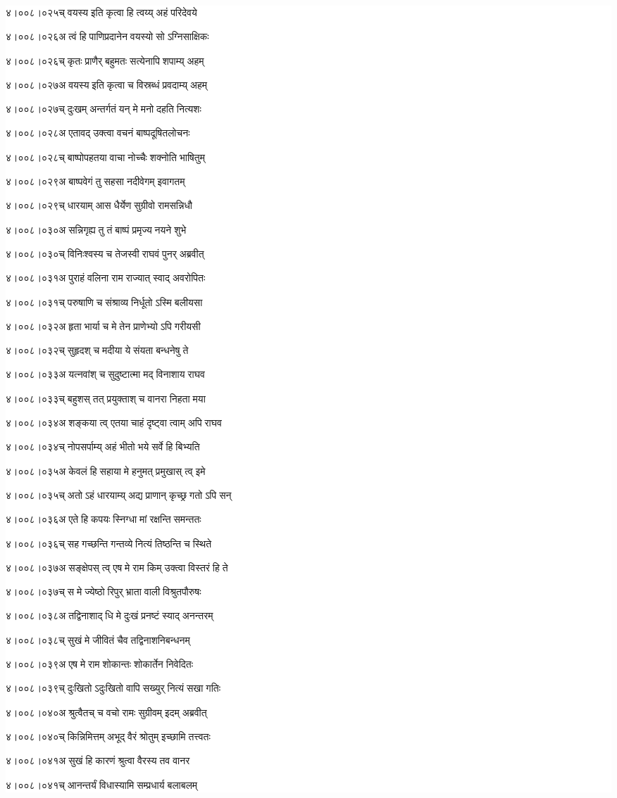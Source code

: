 ४।००८।०२५च् वयस्य इति कृत्वा हि त्वय्य् अहं परिदेवये
  
४।००८।०२६अ त्वं हि पाणिप्रदानेन वयस्यो सो ऽग्निसाक्षिकः
  
४।००८।०२६च् कृतः प्राणैर् बहुमतः सत्येनापि शपाम्य् अहम्
  
४।००८।०२७अ वयस्य इति कृत्वा च विस्रब्धं प्रवदाम्य् अहम्
  
४।००८।०२७च् दुःखम् अन्तर्गतं यन् मे मनो दहति नित्यशः
  
४।००८।०२८अ एतावद् उक्त्वा वचनं बाष्पदूषितलोचनः
  
४।००८।०२८च् बाष्पोपहतया वाचा नोच्चैः शक्नोति भाषितुम्
  
४।००८।०२९अ बाष्पवेगं तु सहसा नदीवेगम् इवागतम्
  
४।००८।०२९च् धारयाम् आस धैर्येण सुग्रीवो रामसन्निधौ
  
४।००८।०३०अ सन्निगृह्य तु तं बाष्पं प्रमृज्य नयने शुभे
  
४।००८।०३०च् विनिःश्वस्य च तेजस्वी राघवं पुनर् अब्रवीत्
  
४।००८।०३१अ पुराहं वलिना राम राज्यात् स्वाद् अवरोपितः
  
४।००८।०३१च् परुषाणि च संश्राव्य निर्धूतो ऽस्मि बलीयसा
  
४।००८।०३२अ हृता भार्या च मे तेन प्राणेभ्यो ऽपि गरीयसी
  
४।००८।०३२च् सुहृदश् च मदीया ये संयता बन्धनेषु ते
  
४।००८।०३३अ यत्नवांश् च सुदुष्टात्मा मद् विनाशाय राघव
  
४।००८।०३३च् बहुशस् तत् प्रयुक्ताश् च वानरा निहता मया
  
४।००८।०३४अ शङ्कया त्व् एतया चाहं दृष्ट्वा त्वाम् अपि राघव
  
४।००८।०३४च् नोपसर्पाम्य् अहं भीतो भये सर्वे हि बिभ्यति
  
४।००८।०३५अ केवलं हि सहाया मे हनुमत् प्रमुखास् त्व् इमे
  
४।००८।०३५च् अतो ऽहं धारयाम्य् अद्य प्राणान् कृच्छ्र गतो ऽपि सन्
  
४।००८।०३६अ एते हि कपयः स्निग्धा मां रक्षन्ति समन्ततः
  
४।००८।०३६च् सह गच्छन्ति गन्तव्ये नित्यं तिष्ठन्ति च स्थिते
  
४।००८।०३७अ सङ्क्षेपस् त्व् एष मे राम किम् उक्त्वा विस्तरं हि ते
  
४।००८।०३७च् स मे ज्येष्ठो रिपुर् भ्राता वाली विश्रुतपौरुषः
  
४।००८।०३८अ तद्विनाशाद् धि मे दुःखं प्रनष्टं स्याद् अनन्तरम्
  
४।००८।०३८च् सुखं मे जीवितं चैव तद्विनाशनिबन्धनम्
  
४।००८।०३९अ एष मे राम शोकान्तः शोकार्तेन निवेदितः
  
४।००८।०३९च् दुःखितो ऽदुःखितो वापि सख्युर् नित्यं सखा गतिः
  
४।००८।०४०अ श्रुत्वैतच् च वचो रामः सुग्रीवम् इदम् अब्रवीत्
  
४।००८।०४०च् किन्निमित्तम् अभूद् वैरं श्रोतुम् इच्छामि तत्त्वतः
  
४।००८।०४१अ सुखं हि कारणं श्रुत्वा वैरस्य तव वानर
  
४।००८।०४१च् आनन्तर्यं विधास्यामि सम्प्रधार्य बलाबलम्
  